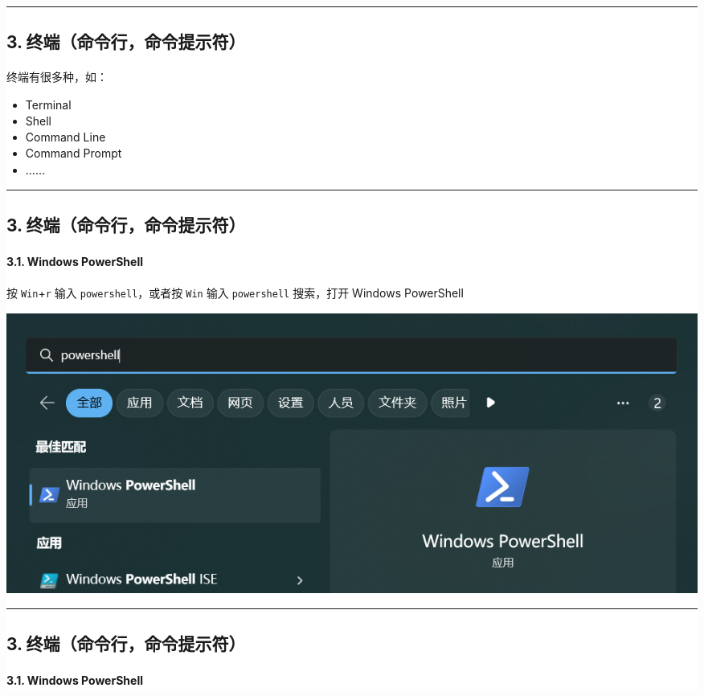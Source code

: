 



---

## 3. 终端（命令行，命令提示符）

终端有很多种，如：
- Terminal 
- Shell
- Command Line 
- Command Prompt
- ......

---

## 3. 终端（命令行，命令提示符）
#### 3.1. Windows PowerShell

按 `Win`+`r` 输入 `powershell`，或者按 `Win` 输入 `powershell` 搜索，打开 Windows PowerShell

![#c ](img/powershell_search.png)

---
## 3. 终端（命令行，命令提示符）
#### 3.1. Windows PowerShell
